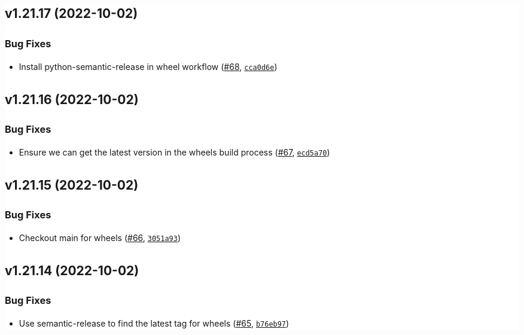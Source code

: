 
## v1.21.17 (2022-10-02)

### Bug Fixes

- Install python-semantic-release in wheel workflow
  ([#68](https://github.com/Bluetooth-Devices/dbus-fast/pull/68),
  [`cca0d6e`](https://github.com/Bluetooth-Devices/dbus-fast/commit/cca0d6e98a5934fee83ccafbd2ed47cf60a3ce99))


## v1.21.16 (2022-10-02)

### Bug Fixes

- Ensure we can get the latest version in the wheels build process
  ([#67](https://github.com/Bluetooth-Devices/dbus-fast/pull/67),
  [`ecd5a70`](https://github.com/Bluetooth-Devices/dbus-fast/commit/ecd5a7036945ccdd79e3049a7f2904709544af51))


## v1.21.15 (2022-10-02)

### Bug Fixes

- Checkout main for wheels ([#66](https://github.com/Bluetooth-Devices/dbus-fast/pull/66),
  [`3051a93`](https://github.com/Bluetooth-Devices/dbus-fast/commit/3051a9322cc711cee24583dedf25cee31a31c3b3))


## v1.21.14 (2022-10-02)

### Bug Fixes

- Use semantic-release to find the latest tag for wheels
  ([#65](https://github.com/Bluetooth-Devices/dbus-fast/pull/65),
  [`b76eb97`](https://github.com/Bluetooth-Devices/dbus-fast/commit/b76eb97188c204996d049d326b4d21c74bc3f325))


